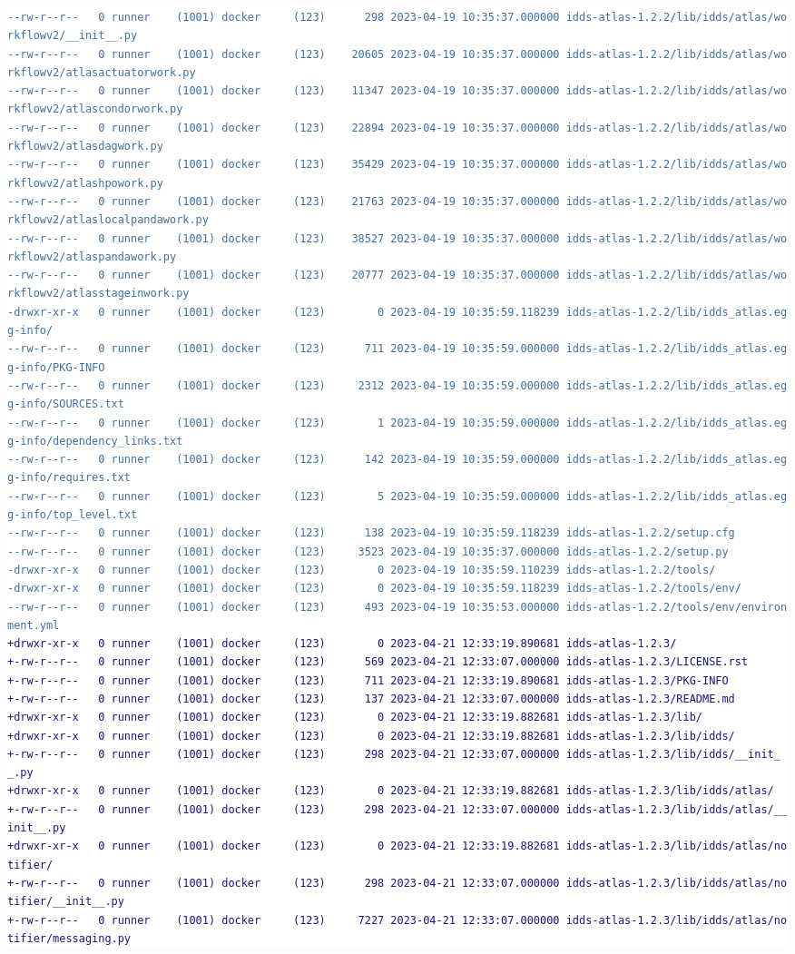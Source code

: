 ```diff
--rw-r--r--   0 runner    (1001) docker     (123)      298 2023-04-19 10:35:37.000000 idds-atlas-1.2.2/lib/idds/atlas/workflowv2/__init__.py
--rw-r--r--   0 runner    (1001) docker     (123)    20605 2023-04-19 10:35:37.000000 idds-atlas-1.2.2/lib/idds/atlas/workflowv2/atlasactuatorwork.py
--rw-r--r--   0 runner    (1001) docker     (123)    11347 2023-04-19 10:35:37.000000 idds-atlas-1.2.2/lib/idds/atlas/workflowv2/atlascondorwork.py
--rw-r--r--   0 runner    (1001) docker     (123)    22894 2023-04-19 10:35:37.000000 idds-atlas-1.2.2/lib/idds/atlas/workflowv2/atlasdagwork.py
--rw-r--r--   0 runner    (1001) docker     (123)    35429 2023-04-19 10:35:37.000000 idds-atlas-1.2.2/lib/idds/atlas/workflowv2/atlashpowork.py
--rw-r--r--   0 runner    (1001) docker     (123)    21763 2023-04-19 10:35:37.000000 idds-atlas-1.2.2/lib/idds/atlas/workflowv2/atlaslocalpandawork.py
--rw-r--r--   0 runner    (1001) docker     (123)    38527 2023-04-19 10:35:37.000000 idds-atlas-1.2.2/lib/idds/atlas/workflowv2/atlaspandawork.py
--rw-r--r--   0 runner    (1001) docker     (123)    20777 2023-04-19 10:35:37.000000 idds-atlas-1.2.2/lib/idds/atlas/workflowv2/atlasstageinwork.py
-drwxr-xr-x   0 runner    (1001) docker     (123)        0 2023-04-19 10:35:59.118239 idds-atlas-1.2.2/lib/idds_atlas.egg-info/
--rw-r--r--   0 runner    (1001) docker     (123)      711 2023-04-19 10:35:59.000000 idds-atlas-1.2.2/lib/idds_atlas.egg-info/PKG-INFO
--rw-r--r--   0 runner    (1001) docker     (123)     2312 2023-04-19 10:35:59.000000 idds-atlas-1.2.2/lib/idds_atlas.egg-info/SOURCES.txt
--rw-r--r--   0 runner    (1001) docker     (123)        1 2023-04-19 10:35:59.000000 idds-atlas-1.2.2/lib/idds_atlas.egg-info/dependency_links.txt
--rw-r--r--   0 runner    (1001) docker     (123)      142 2023-04-19 10:35:59.000000 idds-atlas-1.2.2/lib/idds_atlas.egg-info/requires.txt
--rw-r--r--   0 runner    (1001) docker     (123)        5 2023-04-19 10:35:59.000000 idds-atlas-1.2.2/lib/idds_atlas.egg-info/top_level.txt
--rw-r--r--   0 runner    (1001) docker     (123)      138 2023-04-19 10:35:59.118239 idds-atlas-1.2.2/setup.cfg
--rw-r--r--   0 runner    (1001) docker     (123)     3523 2023-04-19 10:35:37.000000 idds-atlas-1.2.2/setup.py
-drwxr-xr-x   0 runner    (1001) docker     (123)        0 2023-04-19 10:35:59.110239 idds-atlas-1.2.2/tools/
-drwxr-xr-x   0 runner    (1001) docker     (123)        0 2023-04-19 10:35:59.118239 idds-atlas-1.2.2/tools/env/
--rw-r--r--   0 runner    (1001) docker     (123)      493 2023-04-19 10:35:53.000000 idds-atlas-1.2.2/tools/env/environment.yml
+drwxr-xr-x   0 runner    (1001) docker     (123)        0 2023-04-21 12:33:19.890681 idds-atlas-1.2.3/
+-rw-r--r--   0 runner    (1001) docker     (123)      569 2023-04-21 12:33:07.000000 idds-atlas-1.2.3/LICENSE.rst
+-rw-r--r--   0 runner    (1001) docker     (123)      711 2023-04-21 12:33:19.890681 idds-atlas-1.2.3/PKG-INFO
+-rw-r--r--   0 runner    (1001) docker     (123)      137 2023-04-21 12:33:07.000000 idds-atlas-1.2.3/README.md
+drwxr-xr-x   0 runner    (1001) docker     (123)        0 2023-04-21 12:33:19.882681 idds-atlas-1.2.3/lib/
+drwxr-xr-x   0 runner    (1001) docker     (123)        0 2023-04-21 12:33:19.882681 idds-atlas-1.2.3/lib/idds/
+-rw-r--r--   0 runner    (1001) docker     (123)      298 2023-04-21 12:33:07.000000 idds-atlas-1.2.3/lib/idds/__init__.py
+drwxr-xr-x   0 runner    (1001) docker     (123)        0 2023-04-21 12:33:19.882681 idds-atlas-1.2.3/lib/idds/atlas/
+-rw-r--r--   0 runner    (1001) docker     (123)      298 2023-04-21 12:33:07.000000 idds-atlas-1.2.3/lib/idds/atlas/__init__.py
+drwxr-xr-x   0 runner    (1001) docker     (123)        0 2023-04-21 12:33:19.882681 idds-atlas-1.2.3/lib/idds/atlas/notifier/
+-rw-r--r--   0 runner    (1001) docker     (123)      298 2023-04-21 12:33:07.000000 idds-atlas-1.2.3/lib/idds/atlas/notifier/__init__.py
+-rw-r--r--   0 runner    (1001) docker     (123)     7227 2023-04-21 12:33:07.000000 idds-atlas-1.2.3/lib/idds/atlas/notifier/messaging.py
```